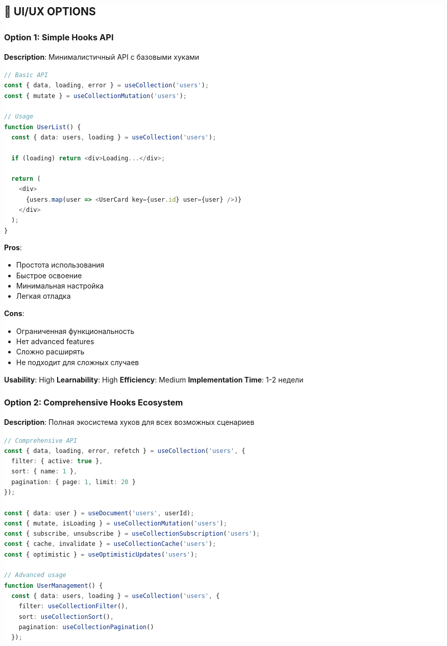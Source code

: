 ## 🎯 UI/UX OPTIONS

### Option 1: Simple Hooks API
**Description**: Минималистичный API с базовыми хуками

```typescript
// Basic API
const { data, loading, error } = useCollection('users');
const { mutate } = useCollectionMutation('users');

// Usage
function UserList() {
  const { data: users, loading } = useCollection('users');

  if (loading) return <div>Loading...</div>;

  return (
    <div>
      {users.map(user => <UserCard key={user.id} user={user} />)}
    </div>
  );
}
```

**Pros**:
- Простота использования
- Быстрое освоение
- Минимальная настройка
- Легкая отладка

**Cons**:
- Ограниченная функциональность
- Нет advanced features
- Сложно расширять
- Не подходит для сложных случаев

**Usability**: High
**Learnability**: High
**Efficiency**: Medium
**Implementation Time**: 1-2 недели

### Option 2: Comprehensive Hooks Ecosystem
**Description**: Полная экосистема хуков для всех возможных сценариев

```typescript
// Comprehensive API
const { data, loading, error, refetch } = useCollection('users', {
  filter: { active: true },
  sort: { name: 1 },
  pagination: { page: 1, limit: 20 }
});

const { data: user } = useDocument('users', userId);
const { mutate, isLoading } = useCollectionMutation('users');
const { subscribe, unsubscribe } = useCollectionSubscription('users');
const { cache, invalidate } = useCollectionCache('users');
const { optimistic } = useOptimisticUpdates('users');

// Advanced usage
function UserManagement() {
  const { data: users, loading } = useCollection('users', {
    filter: useCollectionFilter(),
    sort: useCollectionSort(),
    pagination: useCollectionPagination()
  });
```